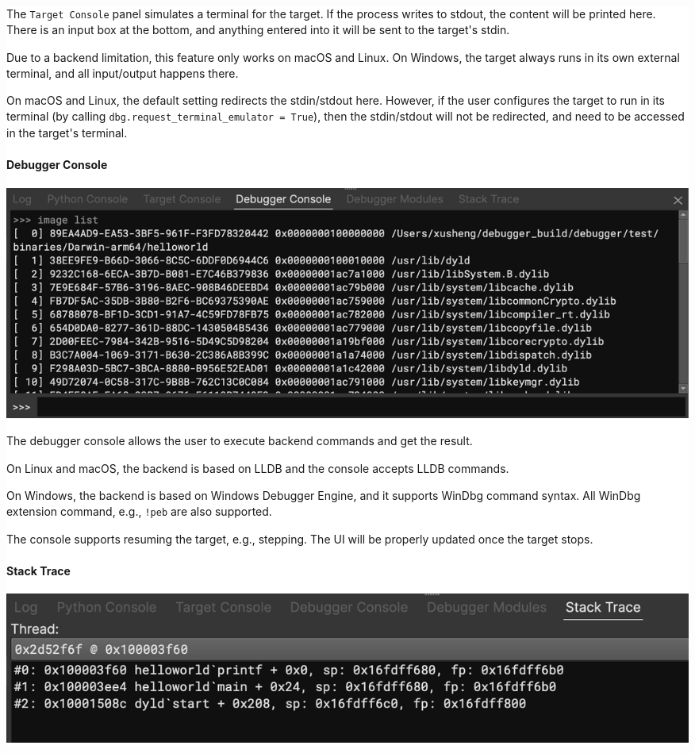 The `Target Console` panel simulates a terminal for the target. If the process writes to stdout, the content will be printed here. There is an input box at the bottom, and anything entered into it will be sent to the target's stdin.


Due to a backend limitation, this feature only works on macOS and Linux.  On Windows, the target always runs in its own external terminal, and all input/output happens there.

On macOS and Linux, the default setting redirects the stdin/stdout here. However, if the user configures the target to run in its terminal (by calling `dbg.request_terminal_emulator = True`), then the stdin/stdout will not be redirected, and need to be accessed in the target's terminal.

#### Debugger Console

![](../img/debugger/debuggerconsole.png)

The debugger console allows the user to execute backend commands and get the result.

On Linux and macOS, the backend is based on LLDB and the console accepts LLDB commands.

On Windows, the backend is based on Windows Debugger Engine, and it supports WinDbg command syntax. All WinDbg extension command, e.g., `!peb` are also supported.

The console supports resuming the target, e.g., stepping. The UI will be properly updated once the target stops.

#### Stack Trace

![](../img/debugger/stacktracewidget.png)
